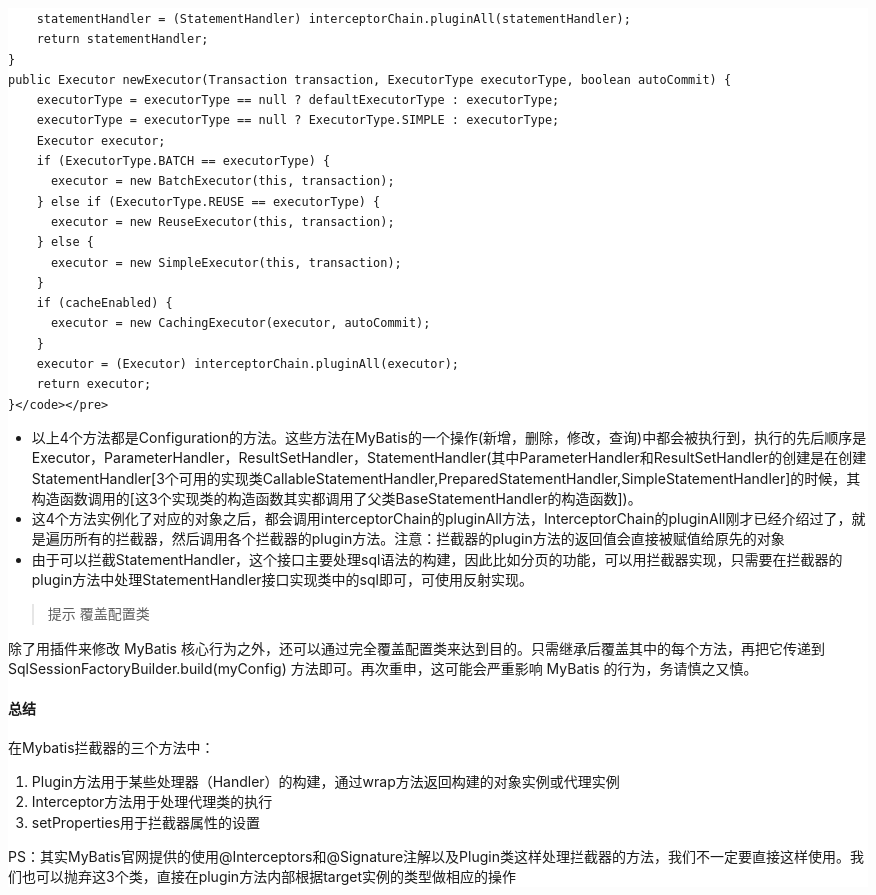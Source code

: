        statementHandler = (StatementHandler) interceptorChain.pluginAll(statementHandler);
        return statementHandler;
    }
    public Executor newExecutor(Transaction transaction, ExecutorType executorType, boolean autoCommit) {
        executorType = executorType == null ? defaultExecutorType : executorType;
        executorType = executorType == null ? ExecutorType.SIMPLE : executorType;
        Executor executor;
        if (ExecutorType.BATCH == executorType) {
          executor = new BatchExecutor(this, transaction);
        } else if (ExecutorType.REUSE == executorType) {
          executor = new ReuseExecutor(this, transaction);
        } else {
          executor = new SimpleExecutor(this, transaction);
        }
        if (cacheEnabled) {
          executor = new CachingExecutor(executor, autoCommit);
        }
        executor = (Executor) interceptorChain.pluginAll(executor);
        return executor;
    }</code></pre>
<ul>
 	<li>以上4个方法都是Configuration的方法。这些方法在MyBatis的一个操作(新增，删除，修改，查询)中都会被执行到，执行的先后顺序是Executor，ParameterHandler，ResultSetHandler，StatementHandler(其中ParameterHandler和ResultSetHandler的创建是在创建StatementHandler[3个可用的实现类CallableStatementHandler,PreparedStatementHandler,SimpleStatementHandler]的时候，其构造函数调用的[这3个实现类的构造函数其实都调用了父类BaseStatementHandler的构造函数])。</li>
 	<li>这4个方法实例化了对应的对象之后，都会调用interceptorChain的pluginAll方法，InterceptorChain的pluginAll刚才已经介绍过了，就是遍历所有的拦截器，然后调用各个拦截器的plugin方法。注意：拦截器的plugin方法的返回值会直接被赋值给原先的对象</li>
 	<li>由于可以拦截StatementHandler，这个接口主要处理sql语法的构建，因此比如分页的功能，可以用拦截器实现，只需要在拦截器的plugin方法中处理StatementHandler接口实现类中的sql即可，可使用反射实现。</li>
</ul>
<blockquote>提示 覆盖配置类</blockquote>
除了用插件来修改 MyBatis 核心行为之外，还可以通过完全覆盖配置类来达到目的。只需继承后覆盖其中的每个方法，再把它传递到 SqlSessionFactoryBuilder.build(myConfig) 方法即可。再次重申，这可能会严重影响 MyBatis 的行为，务请慎之又慎。
<h4>总结</h4>
在Mybatis拦截器的三个方法中：
<ol>
 	<li>Plugin方法用于某些处理器（Handler）的构建，通过wrap方法返回构建的对象实例或代理实例</li>
 	<li>Interceptor方法用于处理代理类的执行</li>
 	<li>setProperties用于拦截器属性的设置</li>
</ol>
PS：其实MyBatis官网提供的使用@Interceptors和@Signature注解以及Plugin类这样处理拦截器的方法，我们不一定要直接这样使用。我们也可以抛弃这3个类，直接在plugin方法内部根据target实例的类型做相应的操作
